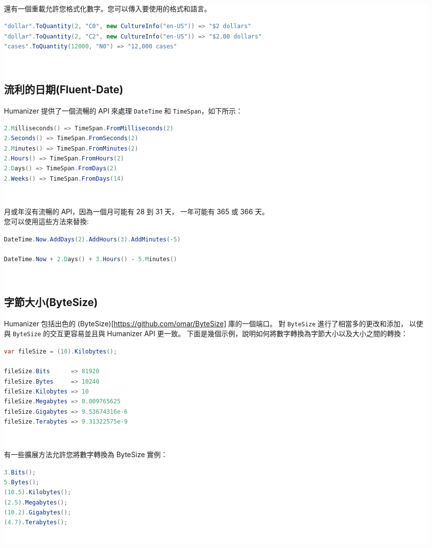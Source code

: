 還有一個重載允許您格式化數字。您可以傳入要使用的格式和語言。
```C#
"dollar".ToQuantity(2, "C0", new CultureInfo("en-US")) => "$2 dollars"
"dollar".ToQuantity(2, "C2", new CultureInfo("en-US")) => "$2.00 dollars"
"cases".ToQuantity(12000, "N0") => "12,000 cases"
```
<br />

## 流利的日期(Fluent-Date)
Humanizer 提供了一個流暢的 API 來處理 `DateTime` 和 `TimeSpan`，如下所示：
```C#
2.Milliseconds() => TimeSpan.FromMilliseconds(2)
2.Seconds() => TimeSpan.FromSeconds(2)
2.Minutes() => TimeSpan.FromMinutes(2)
2.Hours() => TimeSpan.FromHours(2)
2.Days() => TimeSpan.FromDays(2)
2.Weeks() => TimeSpan.FromDays(14)
```
<br />

月或年沒有流暢的 API，因為一個月可能有 28 到 31 天，
一年可能有 365 或 366 天。
<br />
您可以使用這些方法來替換:
```C#
DateTime.Now.AddDays(2).AddHours(3).AddMinutes(-5)

DateTime.Now + 2.Days() + 3.Hours() - 5.Minutes()
```
<br />

## 字節大小(ByteSize)
Humanizer 包括出色的 (ByteSize)[https://github.com/omar/ByteSize] 庫的一個端口。
對 `ByteSize` 進行了相當多的更改和添加，
以使與 `ByteSize` 的交互更容易並且與 Humanizer API 更一致。
下面是幾個示例，說明如何將數字轉換為字節大小以及大小之間的轉換：
```C#
var fileSize = (10).Kilobytes();

fileSize.Bits      => 81920
fileSize.Bytes     => 10240
fileSize.Kilobytes => 10
fileSize.Megabytes => 0.009765625
fileSize.Gigabytes => 9.53674316e-6
fileSize.Terabytes => 9.31322575e-9
```
<br />

有一些擴展方法允許您將數字轉換為 ByteSize 實例：
```C#
3.Bits();
5.Bytes();
(10.5).Kilobytes();
(2.5).Megabytes();
(10.2).Gigabytes();
(4.7).Terabytes();
```
<br />

